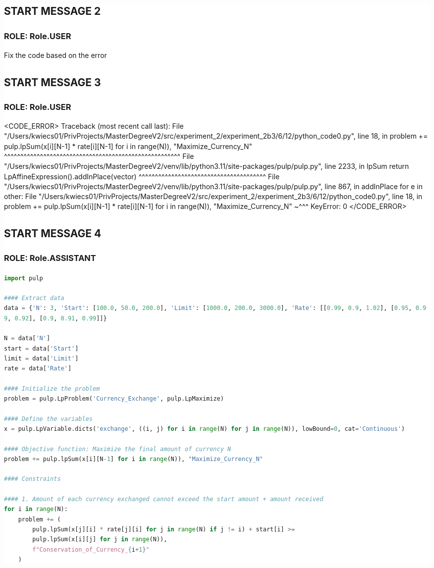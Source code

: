 ## START MESSAGE 2 
### ROLE: Role.USER
Fix the code based on the error

## START MESSAGE 3 
### ROLE: Role.USER
<CODE_ERROR>
Traceback (most recent call last):
  File "/Users/kwiecs01/PrivProjects/MasterDegreeV2/src/experiment_2/experiment_2b3/6/12/python_code0.py", line 18, in <module>
    problem += pulp.lpSum(x[i][N-1] * rate[i][N-1] for i in range(N)), "Maximize_Currency_N"
               ^^^^^^^^^^^^^^^^^^^^^^^^^^^^^^^^^^^^^^^^^^^^^^^^^^^^^^
  File "/Users/kwiecs01/PrivProjects/MasterDegreeV2/venv/lib/python3.11/site-packages/pulp/pulp.py", line 2233, in lpSum
    return LpAffineExpression().addInPlace(vector)
           ^^^^^^^^^^^^^^^^^^^^^^^^^^^^^^^^^^^^^^^
  File "/Users/kwiecs01/PrivProjects/MasterDegreeV2/venv/lib/python3.11/site-packages/pulp/pulp.py", line 867, in addInPlace
    for e in other:
  File "/Users/kwiecs01/PrivProjects/MasterDegreeV2/src/experiment_2/experiment_2b3/6/12/python_code0.py", line 18, in <genexpr>
    problem += pulp.lpSum(x[i][N-1] * rate[i][N-1] for i in range(N)), "Maximize_Currency_N"
                          ~^^^
KeyError: 0
</CODE_ERROR>


## START MESSAGE 4 
### ROLE: Role.ASSISTANT
```python
import pulp

#### Extract data
data = {'N': 3, 'Start': [100.0, 50.0, 200.0], 'Limit': [1000.0, 200.0, 3000.0], 'Rate': [[0.99, 0.9, 1.02], [0.95, 0.99, 0.92], [0.9, 0.91, 0.99]]}

N = data['N']
start = data['Start']
limit = data['Limit']
rate = data['Rate']

#### Initialize the problem
problem = pulp.LpProblem('Currency_Exchange', pulp.LpMaximize)

#### Define the variables
x = pulp.LpVariable.dicts('exchange', ((i, j) for i in range(N) for j in range(N)), lowBound=0, cat='Continuous')

#### Objective function: Maximize the final amount of currency N
problem += pulp.lpSum(x[i][N-1] for i in range(N)), "Maximize_Currency_N"

#### Constraints

#### 1. Amount of each currency exchanged cannot exceed the start amount + amount received
for i in range(N):
    problem += (
        pulp.lpSum(x[j][i] * rate[j][i] for j in range(N) if j != i) + start[i] >= 
        pulp.lpSum(x[i][j] for j in range(N)), 
        f"Conservation_of_Currency_{i+1}"
    )
```